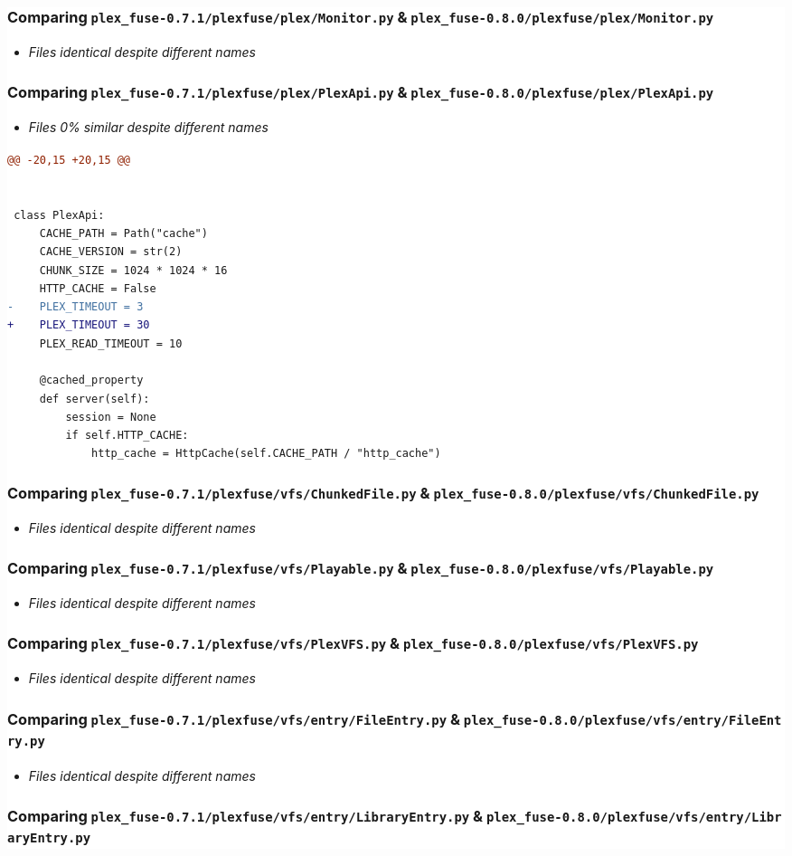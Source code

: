 ```diff
```

### Comparing `plex_fuse-0.7.1/plexfuse/plex/Monitor.py` & `plex_fuse-0.8.0/plexfuse/plex/Monitor.py`

 * *Files identical despite different names*

### Comparing `plex_fuse-0.7.1/plexfuse/plex/PlexApi.py` & `plex_fuse-0.8.0/plexfuse/plex/PlexApi.py`

 * *Files 0% similar despite different names*

```diff
@@ -20,15 +20,15 @@
 
 
 class PlexApi:
     CACHE_PATH = Path("cache")
     CACHE_VERSION = str(2)
     CHUNK_SIZE = 1024 * 1024 * 16
     HTTP_CACHE = False
-    PLEX_TIMEOUT = 3
+    PLEX_TIMEOUT = 30
     PLEX_READ_TIMEOUT = 10
 
     @cached_property
     def server(self):
         session = None
         if self.HTTP_CACHE:
             http_cache = HttpCache(self.CACHE_PATH / "http_cache")
```

### Comparing `plex_fuse-0.7.1/plexfuse/vfs/ChunkedFile.py` & `plex_fuse-0.8.0/plexfuse/vfs/ChunkedFile.py`

 * *Files identical despite different names*

### Comparing `plex_fuse-0.7.1/plexfuse/vfs/Playable.py` & `plex_fuse-0.8.0/plexfuse/vfs/Playable.py`

 * *Files identical despite different names*

### Comparing `plex_fuse-0.7.1/plexfuse/vfs/PlexVFS.py` & `plex_fuse-0.8.0/plexfuse/vfs/PlexVFS.py`

 * *Files identical despite different names*

### Comparing `plex_fuse-0.7.1/plexfuse/vfs/entry/FileEntry.py` & `plex_fuse-0.8.0/plexfuse/vfs/entry/FileEntry.py`

 * *Files identical despite different names*

### Comparing `plex_fuse-0.7.1/plexfuse/vfs/entry/LibraryEntry.py` & `plex_fuse-0.8.0/plexfuse/vfs/entry/LibraryEntry.py`
